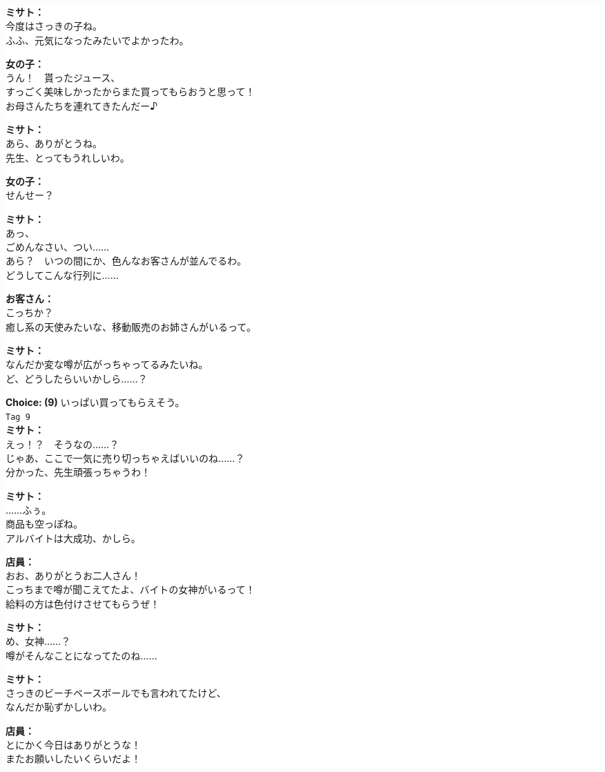 **ミサト：**  
今度はさっきの子ね。  
ふふ、元気になったみたいでよかったわ。  
  
**女の子：**  
うん！　貰ったジュース、  
すっごく美味しかったからまた買ってもらおうと思って！  
お母さんたちを連れてきたんだー♪  
  
**ミサト：**  
あら、ありがとうね。  
先生、とってもうれしいわ。  
  
**女の子：**  
せんせー？  
  
**ミサト：**  
あっ、  
ごめんなさい、つい……  
あら？　いつの間にか、色んなお客さんが並んでるわ。  
どうしてこんな行列に……  
  
**お客さん：**  
こっちか？  
癒し系の天使みたいな、移動販売のお姉さんがいるって。  
  
**ミサト：**  
なんだか変な噂が広がっちゃってるみたいね。  
ど、どうしたらいいかしら……？  
  
**Choice: (9)**  いっぱい買ってもらえそう。  
`Tag 9`  
**ミサト：**  
えっ！？　そうなの……？  
じゃあ、ここで一気に売り切っちゃえばいいのね……？  
分かった、先生頑張っちゃうわ！  
  
**ミサト：**  
……ふぅ。  
商品も空っぽね。  
アルバイトは大成功、かしら。  
  
**店員：**  
おお、ありがとうお二人さん！  
こっちまで噂が聞こえてたよ、バイトの女神がいるって！  
給料の方は色付けさせてもらうぜ！  
  
**ミサト：**  
め、女神……？  
噂がそんなことになってたのね……  
  
**ミサト：**  
さっきのビーチベースボールでも言われてたけど、  
なんだか恥ずかしいわ。  
  
**店員：**  
とにかく今日はありがとうな！  
またお願いしたいくらいだよ！  
  